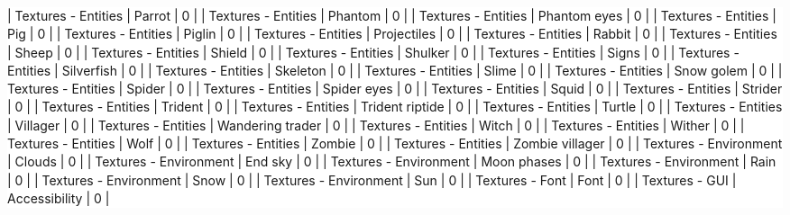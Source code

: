 | Textures - Entities    | Parrot                             | 0        |
| Textures - Entities    | Phantom                            | 0        |
| Textures - Entities    | Phantom eyes                       | 0        |
| Textures - Entities    | Pig                                | 0        |
| Textures - Entities    | Piglin                             | 0        |
| Textures - Entities    | Projectiles                        | 0        |
| Textures - Entities    | Rabbit                             | 0        |
| Textures - Entities    | Sheep                              | 0        |
| Textures - Entities    | Shield                             | 0        |
| Textures - Entities    | Shulker                            | 0        |
| Textures - Entities    | Signs                              | 0        |
| Textures - Entities    | Silverfish                         | 0        |
| Textures - Entities    | Skeleton                           | 0        |
| Textures - Entities    | Slime                              | 0        |
| Textures - Entities    | Snow golem                         | 0        |
| Textures - Entities    | Spider                             | 0        |
| Textures - Entities    | Spider eyes                        | 0        |
| Textures - Entities    | Squid                              | 0        |
| Textures - Entities    | Strider                            | 0        |
| Textures - Entities    | Trident                            | 0        |
| Textures - Entities    | Trident riptide                    | 0        |
| Textures - Entities    | Turtle                             | 0        |
| Textures - Entities    | Villager                           | 0        |
| Textures - Entities    | Wandering trader                   | 0        |
| Textures - Entities    | Witch                              | 0        |
| Textures - Entities    | Wither                             | 0        |
| Textures - Entities    | Wolf                               | 0        |
| Textures - Entities    | Zombie                             | 0        |
| Textures - Entities    | Zombie villager                    | 0        |
| Textures - Environment | Clouds                             | 0        |
| Textures - Environment | End sky                            | 0        |
| Textures - Environment | Moon phases                        | 0        |
| Textures - Environment | Rain                               | 0        |
| Textures - Environment | Snow                               | 0        |
| Textures - Environment | Sun                                | 0        |
| Textures - Font        | Font                               | 0        |
| Textures - GUI         | Accessibility                      | 0        |